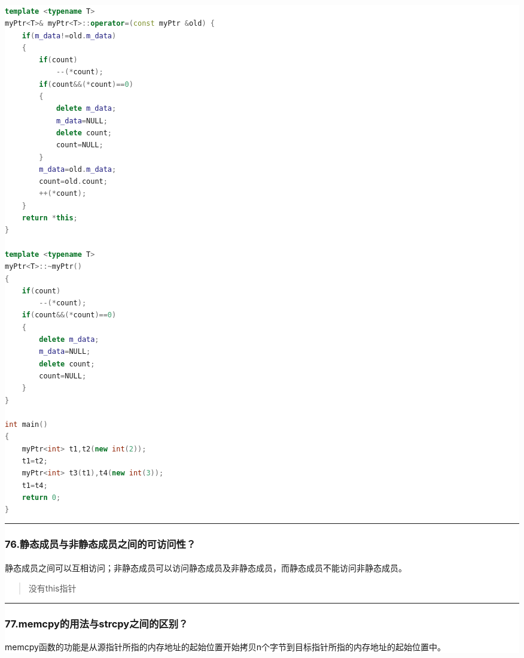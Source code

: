 ```C++
template <typename T>
myPtr<T>& myPtr<T>::operator=(const myPtr &old) {
    if(m_data!=old.m_data)
    {
        if(count)
            --(*count);
        if(count&&(*count)==0)
        {
            delete m_data;
            m_data=NULL;
            delete count;
            count=NULL;
        }
        m_data=old.m_data;
        count=old.count;
        ++(*count);
    }
    return *this;
}

template <typename T>
myPtr<T>::~myPtr()
{
    if(count)
        --(*count);
    if(count&&(*count)==0)
    {
        delete m_data;
        m_data=NULL;
        delete count;
        count=NULL;
    }
}

int main()
{
    myPtr<int> t1,t2(new int(2));
    t1=t2;
    myPtr<int> t3(t1),t4(new int(3));
    t1=t4;
    return 0;
}
```

---
### 76.静态成员与非静态成员之间的可访问性？
静态成员之间可以互相访问；非静态成员可以访问静态成员及非静态成员，而静态成员不能访问非静态成员。
>没有this指针

---
### 77.memcpy的用法与strcpy之间的区别？
memcpy函数的功能是从源指针所指的内存地址的起始位置开始拷贝n个字节到目标指针所指的内存地址的起始位置中。
